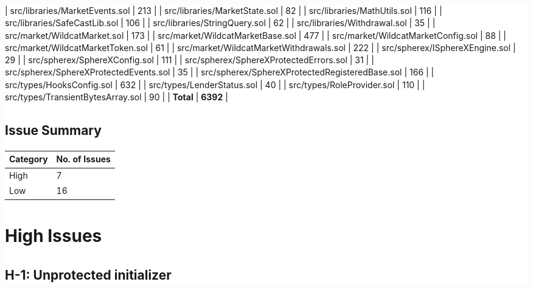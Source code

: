 | src/libraries/MarketEvents.sol | 213 |
| src/libraries/MarketState.sol | 82 |
| src/libraries/MathUtils.sol | 116 |
| src/libraries/SafeCastLib.sol | 106 |
| src/libraries/StringQuery.sol | 62 |
| src/libraries/Withdrawal.sol | 35 |
| src/market/WildcatMarket.sol | 173 |
| src/market/WildcatMarketBase.sol | 477 |
| src/market/WildcatMarketConfig.sol | 88 |
| src/market/WildcatMarketToken.sol | 61 |
| src/market/WildcatMarketWithdrawals.sol | 222 |
| src/spherex/ISphereXEngine.sol | 29 |
| src/spherex/SphereXConfig.sol | 111 |
| src/spherex/SphereXProtectedErrors.sol | 31 |
| src/spherex/SphereXProtectedEvents.sol | 35 |
| src/spherex/SphereXProtectedRegisteredBase.sol | 166 |
| src/types/HooksConfig.sol | 632 |
| src/types/LenderStatus.sol | 40 |
| src/types/RoleProvider.sol | 110 |
| src/types/TransientBytesArray.sol | 90 |
| **Total** | **6392** |


## Issue Summary

| Category | No. of Issues |
| --- | --- |
| High | 7 |
| Low | 16 |


# High Issues

## H-1: Unprotected initializer
